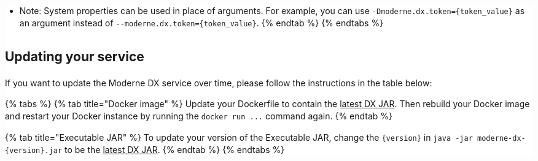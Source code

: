 * Note: System properties can be used in place of arguments. For example, you can use `-Dmoderne.dx.token={token_value}` as an argument instead of `--moderne.dx.token={token_value}`.
{% endtab %}
{% endtabs %}

## Updating your service

If you want to update the Moderne DX service over time, please follow the instructions in the table below:

{% tabs %}
{% tab title="Docker image" %}
Update your Dockerfile to contain the [latest DX JAR](https://central.sonatype.com/artifact/io.moderne/moderne-dx/versions). Then rebuild your Docker image and restart your Docker instance by running the `docker run ...` command again.
{% endtab %}

{% tab title="Executable JAR" %}
To update your version of the Executable JAR, change the `{version}` in `java -jar moderne-dx-{version}.jar` to be the [latest DX JAR](https://central.sonatype.com/artifact/io.moderne/moderne-dx/versions).
{% endtab %}
{% endtabs %}
